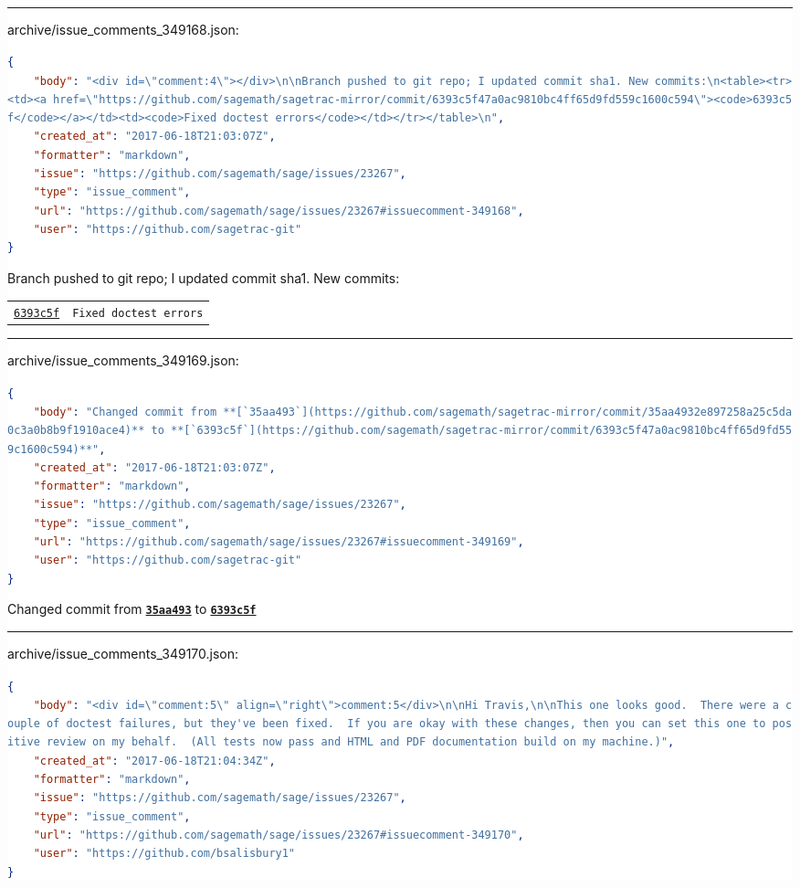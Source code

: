 

---

archive/issue_comments_349168.json:
```json
{
    "body": "<div id=\"comment:4\"></div>\n\nBranch pushed to git repo; I updated commit sha1. New commits:\n<table><tr><td><a href=\"https://github.com/sagemath/sagetrac-mirror/commit/6393c5f47a0ac9810bc4ff65d9fd559c1600c594\"><code>6393c5f</code></a></td><td><code>Fixed doctest errors</code></td></tr></table>\n",
    "created_at": "2017-06-18T21:03:07Z",
    "formatter": "markdown",
    "issue": "https://github.com/sagemath/sage/issues/23267",
    "type": "issue_comment",
    "url": "https://github.com/sagemath/sage/issues/23267#issuecomment-349168",
    "user": "https://github.com/sagetrac-git"
}
```

<div id="comment:4"></div>

Branch pushed to git repo; I updated commit sha1. New commits:
<table><tr><td><a href="https://github.com/sagemath/sagetrac-mirror/commit/6393c5f47a0ac9810bc4ff65d9fd559c1600c594"><code>6393c5f</code></a></td><td><code>Fixed doctest errors</code></td></tr></table>




---

archive/issue_comments_349169.json:
```json
{
    "body": "Changed commit from **[`35aa493`](https://github.com/sagemath/sagetrac-mirror/commit/35aa4932e897258a25c5da0c3a0b8b9f1910ace4)** to **[`6393c5f`](https://github.com/sagemath/sagetrac-mirror/commit/6393c5f47a0ac9810bc4ff65d9fd559c1600c594)**",
    "created_at": "2017-06-18T21:03:07Z",
    "formatter": "markdown",
    "issue": "https://github.com/sagemath/sage/issues/23267",
    "type": "issue_comment",
    "url": "https://github.com/sagemath/sage/issues/23267#issuecomment-349169",
    "user": "https://github.com/sagetrac-git"
}
```

Changed commit from **[`35aa493`](https://github.com/sagemath/sagetrac-mirror/commit/35aa4932e897258a25c5da0c3a0b8b9f1910ace4)** to **[`6393c5f`](https://github.com/sagemath/sagetrac-mirror/commit/6393c5f47a0ac9810bc4ff65d9fd559c1600c594)**



---

archive/issue_comments_349170.json:
```json
{
    "body": "<div id=\"comment:5\" align=\"right\">comment:5</div>\n\nHi Travis,\n\nThis one looks good.  There were a couple of doctest failures, but they've been fixed.  If you are okay with these changes, then you can set this one to positive review on my behalf.  (All tests now pass and HTML and PDF documentation build on my machine.)",
    "created_at": "2017-06-18T21:04:34Z",
    "formatter": "markdown",
    "issue": "https://github.com/sagemath/sage/issues/23267",
    "type": "issue_comment",
    "url": "https://github.com/sagemath/sage/issues/23267#issuecomment-349170",
    "user": "https://github.com/bsalisbury1"
}
```
